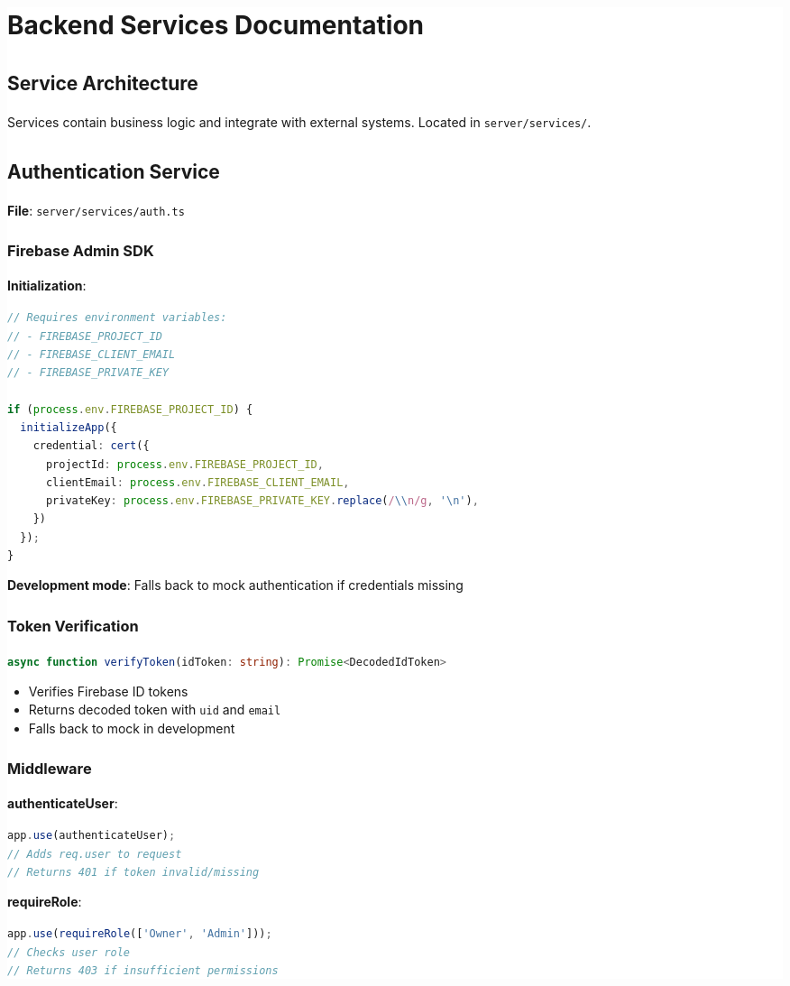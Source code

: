 # Backend Services Documentation

## Service Architecture

Services contain business logic and integrate with external systems. Located in `server/services/`.

## Authentication Service

**File**: `server/services/auth.ts`

### Firebase Admin SDK

**Initialization**:
```typescript
// Requires environment variables:
// - FIREBASE_PROJECT_ID
// - FIREBASE_CLIENT_EMAIL  
// - FIREBASE_PRIVATE_KEY

if (process.env.FIREBASE_PROJECT_ID) {
  initializeApp({
    credential: cert({
      projectId: process.env.FIREBASE_PROJECT_ID,
      clientEmail: process.env.FIREBASE_CLIENT_EMAIL,
      privateKey: process.env.FIREBASE_PRIVATE_KEY.replace(/\\n/g, '\n'),
    })
  });
}
```

**Development mode**: Falls back to mock authentication if credentials missing

### Token Verification

```typescript
async function verifyToken(idToken: string): Promise<DecodedIdToken>
```
- Verifies Firebase ID tokens
- Returns decoded token with `uid` and `email`
- Falls back to mock in development

### Middleware

**authenticateUser**:
```typescript
app.use(authenticateUser);
// Adds req.user to request
// Returns 401 if token invalid/missing
```

**requireRole**:
```typescript
app.use(requireRole(['Owner', 'Admin']));
// Checks user role
// Returns 403 if insufficient permissions
```
